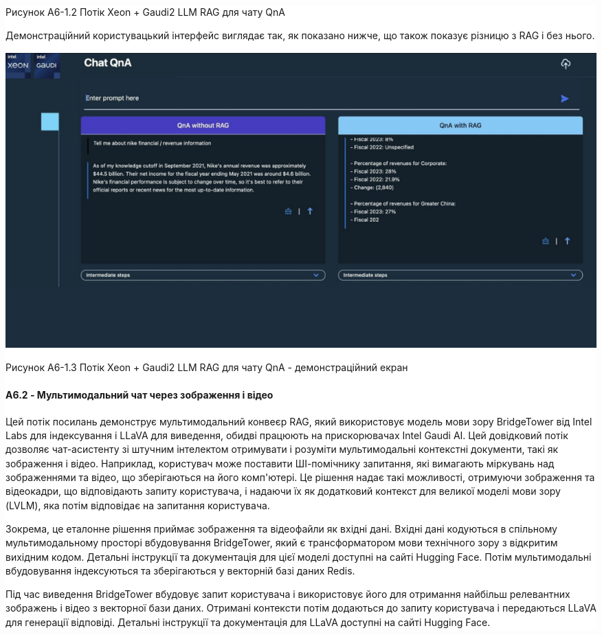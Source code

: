 Рисунок A6-1.2 Потік Xeon + Gaudi2 LLM RAG для чату QnA

Демонстраційний користувацький інтерфейс виглядає так, як показано нижче, що також показує різницю з RAG і без нього.

![Xeon + Gaudi2 LLM RAG flow for Chat QnA – demo screen](images/framework-image12.png)

Рисунок A6-1.3 Потік Xeon + Gaudi2 LLM RAG для чату QnA - демонстраційний екран

#### A6.2 - Мультимодальний чат через зображення і відео

Цей потік посилань демонструє мультимодальний конвеєр RAG, який використовує модель мови зору BridgeTower від Intel Labs для індексування і LLaVA для виведення, обидві працюють на прискорювачах Intel Gaudi AI.
Цей довідковий потік дозволяє чат-асистенту зі штучним інтелектом отримувати і розуміти мультимодальні контекстні документи, такі як зображення і відео. Наприклад, користувач може поставити ШІ-помічнику запитання, які вимагають міркувань над зображеннями та відео, що зберігаються на його комп'ютері. Це рішення
надає такі можливості, отримуючи зображення та відеокадри, що відповідають запиту користувача, і надаючи їх як додатковий контекст для великої моделі мови зору (LVLM), яка потім відповідає на запитання користувача.

Зокрема, це еталонне рішення приймає зображення та відеофайли як вхідні дані. Вхідні дані кодуються в спільному мультимодальному просторі вбудовування BridgeTower, який є трансформатором мови технічного зору з відкритим вихідним кодом.
Детальні інструкції та документація для цієї моделі доступні на сайті Hugging Face. Потім мультимодальні вбудовування індексуються та зберігаються у векторній базі даних Redis.

Під час виведення BridgeTower вбудовує запит користувача і використовує його для отримання найбільш релевантних зображень і відео з векторної бази даних. 
Отримані контексти потім додаються до запиту користувача і передаються LLaVA для генерації відповіді. Детальні інструкції та документація для
LLaVA доступні на сайті Hugging Face.
